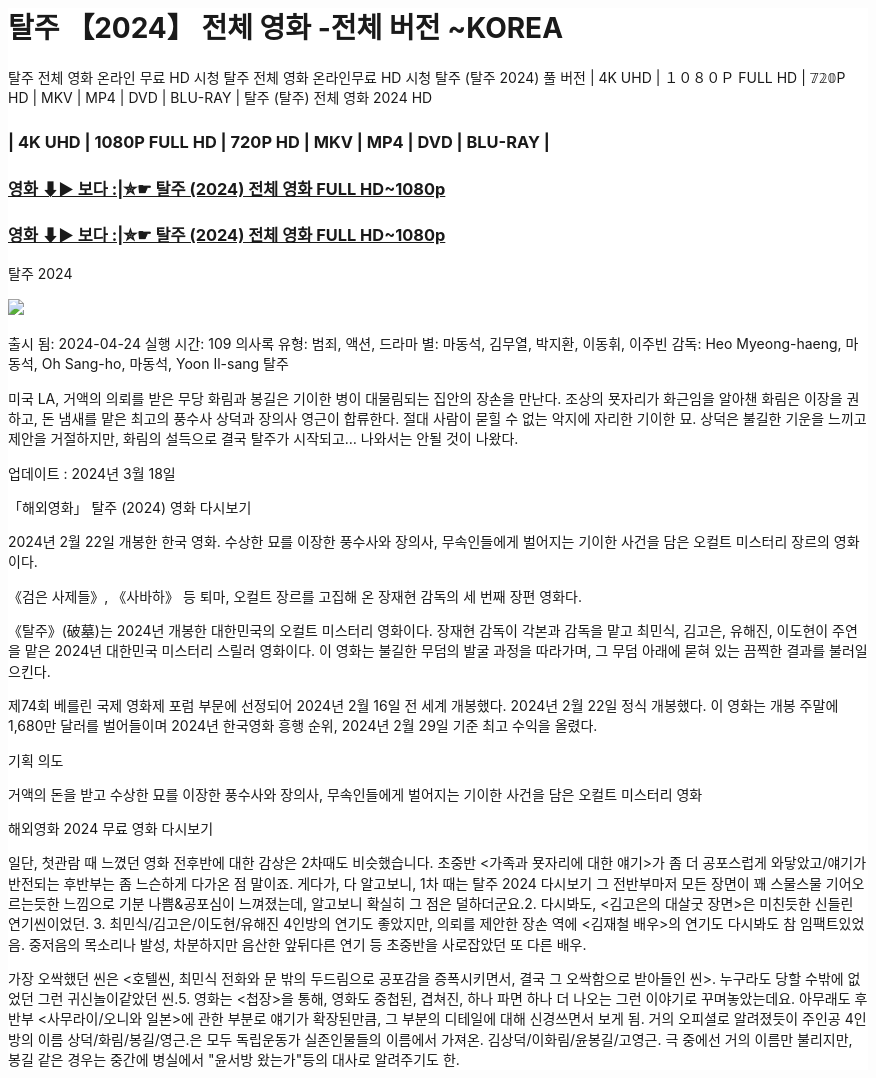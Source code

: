 # 탈주 【2024】 전체 영화 -전체 버전 ~KOREA


탈주 전체 영화 온라인 무료 HD 시청 탈주 전체 영화 온라인무료 HD 시청 탈주 (탈주 2024) 풀 버전 | 4K UHD | １０８０Ｐ FULL HD | 𝟟𝟚𝟘P HD | MKV | MP4 | DVD | BLU-RAY | 탈주 (탈주) 전체 영화 2024 HD

### | 4K UHD | 1080P FULL HD | 720P HD | MKV | MP4 | DVD | BLU-RAY |

### [영화 ⬇▶️ 보다 :|✮☛ 탈주 (2024) 전체 영화 FULL HD~1080p](https://jpflix.cloud/movie/921436/escape-GiTKOo)

### [영화 ⬇▶️ 보다 :|✮☛ 탈주 (2024) 전체 영화 FULL HD~1080p](https://jpflix.cloud/movie/921436/escape-GiTKOo)

탈주 2024

<a href="https://jpflix.cloud/movie/921436/escape-GiTKOo" title="PLAY NOW" rel="nofollow"><img src="https://camo.githubusercontent.com/7f6f88830ea72d49540cad466f7218e4623560163f263a8577ac8297d75fe095/68747470733a2f2f7777772e746563686d65686f772e636f6d2f77702d636f6e74656e742f75706c6f6164732f323032342f30332f72676273727465672e676966" style="max-width: 100%;"></a>

출시 됨: 2024-04-24 실행 시간: 109 의사록 유형: 범죄, 액션, 드라마 별: 마동석, 김무열, 박지환, 이동휘, 이주빈 감독: Heo Myeong-haeng, 마동석, Oh Sang-ho, 마동석, Yoon Il-sang 탈주

미국 LA, 거액의 의뢰를 받은 무당 화림과 봉길은 기이한 병이 대물림되는 집안의 장손을 만난다. 조상의 묫자리가 화근임을 알아챈 화림은 이장을 권하고, 돈 냄새를 맡은 최고의 풍수사 상덕과 장의사 영근이 합류한다. 절대 사람이 묻힐 수 없는 악지에 자리한 기이한 묘. 상덕은 불길한 기운을 느끼고 제안을 거절하지만, 화림의 설득으로 결국 탈주가 시작되고… 나와서는 안될 것이 나왔다.

업데이트 : 2024년 3월 18일

「해외영화」 탈주 (2024) 영화 다시보기

2024년 2월 22일 개봉한 한국 영화. 수상한 묘를 이장한 풍수사와 장의사, 무속인들에게 벌어지는 기이한 사건을 담은 오컬트 미스터리 장르의 영화이다.

《검은 사제들》, 《사바하》 등 퇴마, 오컬트 장르를 고집해 온 장재현 감독의 세 번째 장편 영화다.

《탈주》(破墓)는 2024년 개봉한 대한민국의 오컬트 미스터리 영화이다. 장재현 감독이 각본과 감독을 맡고 최민식, 김고은, 유해진, 이도현이 주연을 맡은 2024년 대한민국 미스터리 스릴러 영화이다. 이 영화는 불길한 무덤의 발굴 과정을 따라가며, 그 무덤 아래에 묻혀 있는 끔찍한 결과를 불러일으킨다.

제74회 베를린 국제 영화제 포럼 부문에 선정되어 2024년 2월 16일 전 세계 개봉했다. 2024년 2월 22일 정식 개봉했다. 이 영화는 개봉 주말에 1,680만 달러를 벌어들이며 2024년 한국영화 흥행 순위, 2024년 2월 29일 기준 최고 수익을 올렸다.

기획 의도

거액의 돈을 받고 수상한 묘를 이장한 풍수사와 장의사, 무속인들에게 벌어지는 기이한 사건을 담은 오컬트 미스터리 영화

해외영화 2024 무료 영화 다시보기

일단, 첫관람 때 느꼈던 영화 전후반에 대한 감상은 2차때도 비슷했습니다. 초중반 <가족과 묫자리에 대한 얘기>가 좀 더 공포스럽게 와닿았고/얘기가 반전되는 후반부는 좀 느슨하게 다가온 점 말이죠. 게다가, 다 알고보니, 1차 때는 탈주 2024 다시보기 그 전반부마저 모든 장면이 꽤 스물스물 기어오르는듯한 느낌으로 기분 나쁨&공포심이 느껴졌는데, 알고보니 확실히 그 점은 덜하더군요.2. 다시봐도, <김고은의 대살굿 장면>은 미친듯한 신들린 연기씬이었던. 3. 최민식/김고은/이도현/유해진 4인방의 연기도 좋았지만, 의뢰를 제안한 장손 역에 <김재철 배우>의 연기도 다시봐도 참 임팩트있었음. 중저음의 목소리나 발성, 차분하지만 음산한 앞뒤다른 연기 등 초중반을 사로잡았던 또 다른 배우.​

가장 오싹했던 씬은 <호텔씬, 최민식 전화와 문 밖의 두드림으로 공포감을 증폭시키면서, 결국 그 오싹함으로 받아들인 씬>. 누구라도 당할 수밖에 없었던 그런 귀신놀이같았던 씬.5. 영화는 <첩장>을 통해, 영화도 중첩된, 겹쳐진, 하나 파면 하나 더 나오는 그런 이야기로 꾸며놓았는데요. 아무래도 후반부 <사무라이/오니와 일본>에 관한 부분로 얘기가 확장된만큼, 그 부분의 디테일에 대해 신경쓰면서 보게 됨. 거의 오피셜로 알려졌듯이 주인공 4인방의 이름 상덕/화림/봉길/영근.은 모두 독립운동가 실존인물들의 이름에서 가져온. 김상덕/이화림/윤봉길/고영근. 극 중에선 거의 이름만 불리지만, 봉길 같은 경우는 중간에 병실에서 "윤서방 왔는가"등의 대사로 알려주기도 한.
